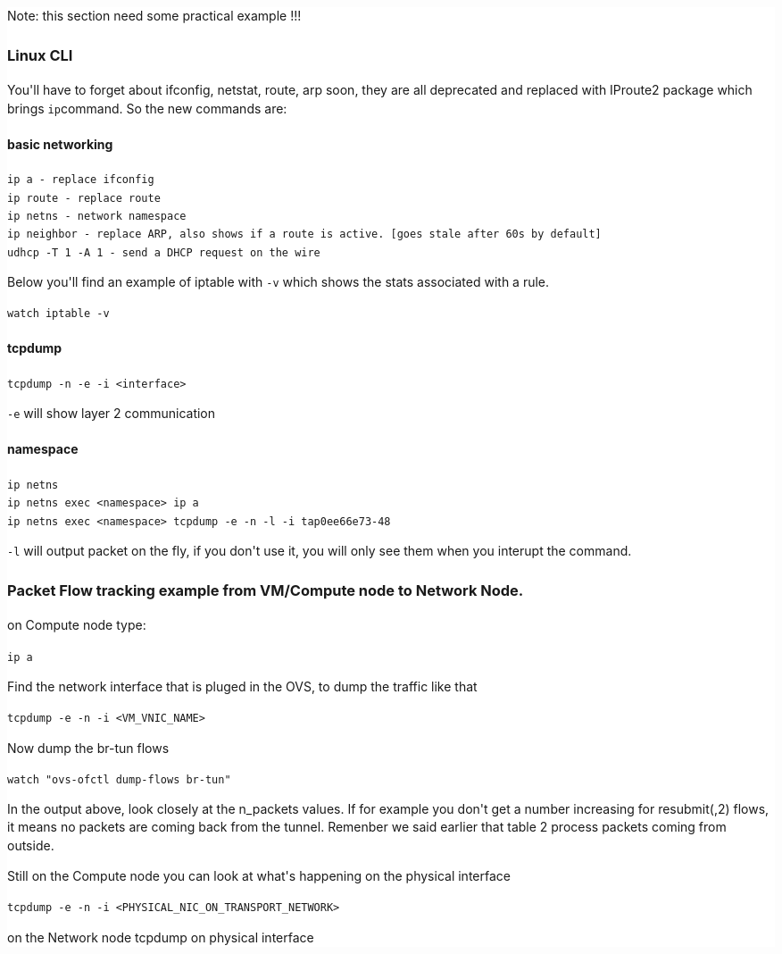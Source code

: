 Note: this section need some practical example !!!

### Linux CLI

You'll have to forget about ifconfig, netstat, route, arp soon, they are all deprecated and replaced with IProute2 package which brings `ip`command. So the new commands are:

#### basic networking

	ip a - replace ifconfig
	ip route - replace route
	ip netns - network namespace
	ip neighbor - replace ARP, also shows if a route is active. [goes stale after 60s by default]
	udhcp -T 1 -A 1 - send a DHCP request on the wire

Below you'll find an example of iptable with `-v` which shows the stats associated with a rule.

	watch iptable -v

#### tcpdump

	tcpdump -n -e -i <interface>

`-e` will show layer 2 communication

#### namespace

	ip netns
	ip netns exec <namespace> ip a
	ip netns exec <namespace> tcpdump -e -n -l -i tap0ee66e73-48

`-l` will output packet on the fly, if you don't use it, you will only see them when you interupt the command.

### Packet Flow tracking example from VM/Compute node to Network Node.

on Compute node type:

	ip a

Find the network interface that is pluged in the OVS, to dump the traffic like that

	tcpdump -e -n -i <VM_VNIC_NAME>

Now dump the br-tun flows

	watch "ovs-ofctl dump-flows br-tun"
	
In the output above, look closely at the n_packets values. If for example you don't get a number increasing for resubmit(,2) flows, it means no packets are coming back from the tunnel. Remenber we said earlier that table 2 process packets coming from outside.

Still on the Compute node you can look at what's happening on the physical interface

	tcpdump -e -n -i <PHYSICAL_NIC_ON_TRANSPORT_NETWORK>

on the Network node tcpdump on physical interface
	

[ovs-archi]: /images/posts/ovs-archi.png
[neutron-networking]: /images/posts/neutron-networking.png